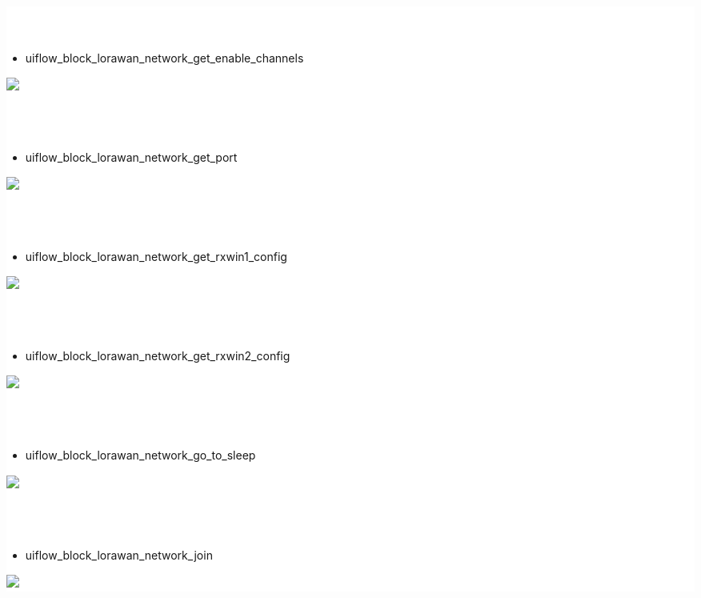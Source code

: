 ```python

```


<br><br>
- uiflow_block_lorawan_network_get_enable_channels
<img class="blockly_svg" src="https://m5stack.oss-cn-shenzhen.aliyuncs.com/resource/docs/static/assets/img/uiflow/blockly/modules/lorawan_network/uiflow_block_lorawan_network_get_enable_channels.svg">

```python

```


<br><br>
- uiflow_block_lorawan_network_get_port
<img class="blockly_svg" src="https://m5stack.oss-cn-shenzhen.aliyuncs.com/resource/docs/static/assets/img/uiflow/blockly/modules/lorawan_network/uiflow_block_lorawan_network_get_port.svg">

```python

```


<br><br>
- uiflow_block_lorawan_network_get_rxwin1_config
<img class="blockly_svg" src="https://m5stack.oss-cn-shenzhen.aliyuncs.com/resource/docs/static/assets/img/uiflow/blockly/modules/lorawan_network/uiflow_block_lorawan_network_get_rxwin1_config.svg">

```python

```


<br><br>
- uiflow_block_lorawan_network_get_rxwin2_config
<img class="blockly_svg" src="https://m5stack.oss-cn-shenzhen.aliyuncs.com/resource/docs/static/assets/img/uiflow/blockly/modules/lorawan_network/uiflow_block_lorawan_network_get_rxwin2_config.svg">

```python

```


<br><br>
- uiflow_block_lorawan_network_go_to_sleep
<img class="blockly_svg" src="https://m5stack.oss-cn-shenzhen.aliyuncs.com/resource/docs/static/assets/img/uiflow/blockly/modules/lorawan_network/uiflow_block_lorawan_network_go_to_sleep.svg">

```python

```


<br><br>
- uiflow_block_lorawan_network_join
<img class="blockly_svg" src="https://m5stack.oss-cn-shenzhen.aliyuncs.com/resource/docs/static/assets/img/uiflow/blockly/modules/lorawan_network/uiflow_block_lorawan_network_join.svg">

```python

```

